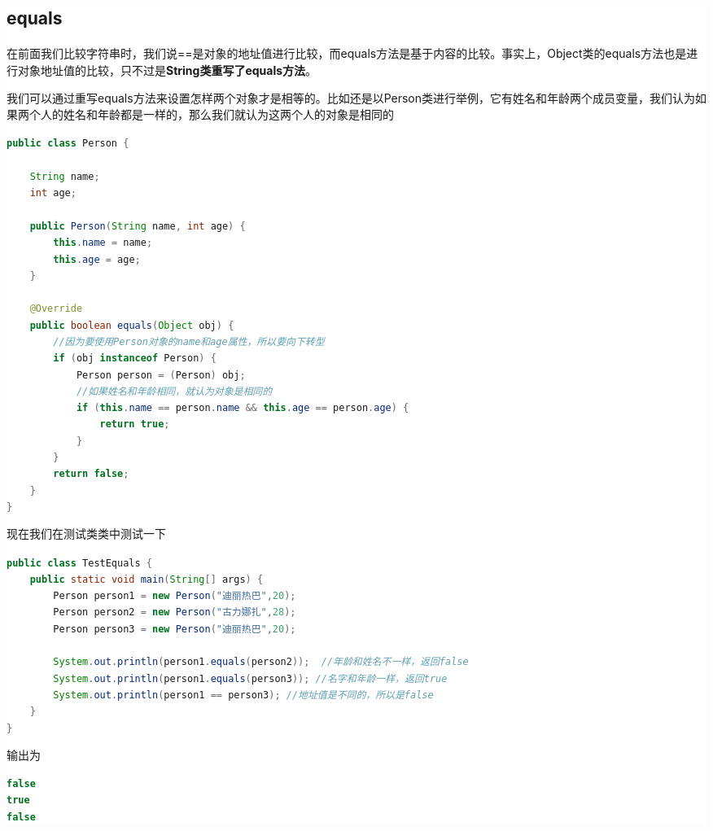 ## equals

在前面我们比较字符串时，我们说==是对象的地址值进行比较，而equals方法是基于内容的比较。事实上，Object类的equals方法也是进行对象地址值的比较，只不过是**String类重写了equals方法**。

我们可以通过重写equals方法来设置怎样两个对象才是相等的。比如还是以Person类进行举例，它有姓名和年龄两个成员变量，我们认为如果两个人的姓名和年龄都是一样的，那么我们就认为这两个人的对象是相同的

```java
public class Person {

    String name;
    int age;

    public Person(String name, int age) {
        this.name = name;
        this.age = age;
    }

    @Override
    public boolean equals(Object obj) {
        //因为要使用Person对象的name和age属性，所以要向下转型
        if (obj instanceof Person) {
            Person person = (Person) obj;
            //如果姓名和年龄相同，就认为对象是相同的
            if (this.name == person.name && this.age == person.age) {
                return true;
            }
        }
        return false;
    }
}

```

现在我们在测试类类中测试一下

```java
public class TestEquals {
    public static void main(String[] args) {
        Person person1 = new Person("迪丽热巴",20);
        Person person2 = new Person("古力娜扎",28);
        Person person3 = new Person("迪丽热巴",20);

        System.out.println(person1.equals(person2));  //年龄和姓名不一样，返回false
        System.out.println(person1.equals(person3)); //名字和年龄一样，返回true
        System.out.println(person1 == person3); //地址值是不同的，所以是false
    }
}
```

输出为

```java
false
true
false
```
